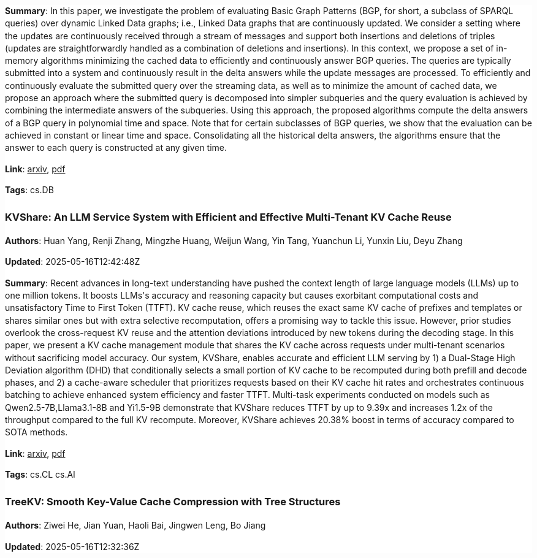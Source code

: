**Summary**: In this paper, we investigate the problem of evaluating Basic Graph Patterns (BGP, for short, a subclass of SPARQL queries) over dynamic Linked Data graphs; i.e., Linked Data graphs that are continuously updated. We consider a setting where the updates are continuously received through a stream of messages and support both insertions and deletions of triples (updates are straightforwardly handled as a combination of deletions and insertions). In this context, we propose a set of in-memory algorithms minimizing the cached data to efficiently and continuously answer BGP queries. The queries are typically submitted into a system and continuously result in the delta answers while the update messages are processed.   To efficiently and continuously evaluate the submitted query over the streaming data, as well as to minimize the amount of cached data, we propose an approach where the submitted query is decomposed into simpler subqueries and the query evaluation is achieved by combining the intermediate answers of the subqueries. Using this approach, the proposed algorithms compute the delta answers of a BGP query in polynomial time and space. Note that for certain subclasses of BGP queries, we show that the evaluation can be achieved in constant or linear time and space. Consolidating all the historical delta answers, the algorithms ensure that the answer to each query is constructed at any given time.

**Link**: [arxiv](http://arxiv.org/abs/2209.10272v2),  [pdf](http://arxiv.org/pdf/2209.10272v2)

**Tags**: cs.DB 



### KVShare: An LLM Service System with Efficient and Effective Multi-Tenant   KV Cache Reuse
**Authors**: Huan Yang, Renji Zhang, Mingzhe Huang, Weijun Wang, Yin Tang, Yuanchun Li, Yunxin Liu, Deyu Zhang

**Updated**: 2025-05-16T12:42:48Z

**Summary**: Recent advances in long-text understanding have pushed the context length of large language models (LLMs) up to one million tokens. It boosts LLMs's accuracy and reasoning capacity but causes exorbitant computational costs and unsatisfactory Time to First Token (TTFT). KV cache reuse, which reuses the exact same KV cache of prefixes and templates or shares similar ones but with extra selective recomputation, offers a promising way to tackle this issue. However, prior studies overlook the cross-request KV reuse and the attention deviations introduced by new tokens during the decoding stage. In this paper, we present a KV cache management module that shares the KV cache across requests under multi-tenant scenarios without sacrificing model accuracy. Our system, KVShare, enables accurate and efficient LLM serving by 1) a Dual-Stage High Deviation algorithm (DHD) that conditionally selects a small portion of KV cache to be recomputed during both prefill and decode phases, and 2) a cache-aware scheduler that prioritizes requests based on their KV cache hit rates and orchestrates continuous batching to achieve enhanced system efficiency and faster TTFT. Multi-task experiments conducted on models such as Qwen2.5-7B,Llama3.1-8B and Yi1.5-9B demonstrate that KVShare reduces TTFT by up to 9.39x and increases 1.2x of the throughput compared to the full KV recompute. Moreover, KVShare achieves 20.38% boost in terms of accuracy compared to SOTA methods.

**Link**: [arxiv](http://arxiv.org/abs/2503.16525v2),  [pdf](http://arxiv.org/pdf/2503.16525v2)

**Tags**: cs.CL cs.AI 



### TreeKV: Smooth Key-Value Cache Compression with Tree Structures
**Authors**: Ziwei He, Jian Yuan, Haoli Bai, Jingwen Leng, Bo Jiang

**Updated**: 2025-05-16T12:32:36Z
